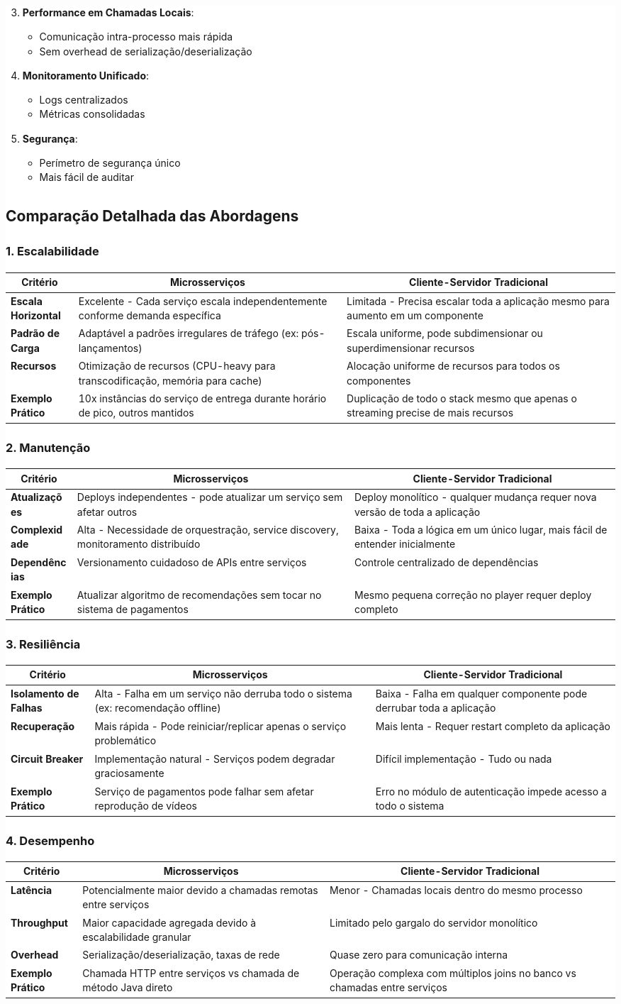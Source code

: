 3. **Performance em Chamadas Locais**:
   - Comunicação intra-processo mais rápida
   - Sem overhead de serialização/deserialização

4. **Monitoramento Unificado**:
   - Logs centralizados
   - Métricas consolidadas

5. **Segurança**:
   - Perímetro de segurança único
   - Mais fácil de auditar

## Comparação Detalhada das Abordagens

### 1. Escalabilidade

| **Critério**               | **Microsserviços**                                                                 | **Cliente-Servidor Tradicional**                                                  |
|----------------------------|------------------------------------------------------------------------------------|-----------------------------------------------------------------------------------|
| **Escala Horizontal**       | Excelente - Cada serviço escala independentemente conforme demanda específica       | Limitada - Precisa escalar toda a aplicação mesmo para aumento em um componente   |
| **Padrão de Carga**        | Adaptável a padrões irregulares de tráfego (ex: pós-lançamentos)                   | Escala uniforme, pode subdimensionar ou superdimensionar recursos                |
| **Recursos**               | Otimização de recursos (CPU-heavy para transcodificação, memória para cache)       | Alocação uniforme de recursos para todos os componentes                          |
| **Exemplo Prático**        | 10x instâncias do serviço de entrega durante horário de pico, outros mantidos      | Duplicação de todo o stack mesmo que apenas o streaming precise de mais recursos |

### 2. Manutenção

| **Critério**               | **Microsserviços**                                                                 | **Cliente-Servidor Tradicional**                                                  |
|----------------------------|------------------------------------------------------------------------------------|-----------------------------------------------------------------------------------|
| **Atualizações**           | Deploys independentes - pode atualizar um serviço sem afetar outros                | Deploy monolítico - qualquer mudança requer nova versão de toda a aplicação       |
| **Complexidade**           | Alta - Necessidade de orquestração, service discovery, monitoramento distribuído   | Baixa - Toda a lógica em um único lugar, mais fácil de entender inicialmente     |
| **Dependências**           | Versionamento cuidadoso de APIs entre serviços                                     | Controle centralizado de dependências                                             |
| **Exemplo Prático**        | Atualizar algoritmo de recomendações sem tocar no sistema de pagamentos            | Mesmo pequena correção no player requer deploy completo                          |

### 3. Resiliência

| **Critério**               | **Microsserviços**                                                                 | **Cliente-Servidor Tradicional**                                                  |
|----------------------------|------------------------------------------------------------------------------------|-----------------------------------------------------------------------------------|
| **Isolamento de Falhas**   | Alta - Falha em um serviço não derruba todo o sistema (ex: recomendação offline)   | Baixa - Falha em qualquer componente pode derrubar toda a aplicação               |
| **Recuperação**            | Mais rápida - Pode reiniciar/replicar apenas o serviço problemático                | Mais lenta - Requer restart completo da aplicação                                 |
| **Circuit Breaker**        | Implementação natural - Serviços podem degradar graciosamente                      | Difícil implementação - Tudo ou nada                                              |
| **Exemplo Prático**        | Serviço de pagamentos pode falhar sem afetar reprodução de vídeos                  | Erro no módulo de autenticação impede acesso a todo o sistema                     |

### 4. Desempenho

| **Critério**               | **Microsserviços**                                                                 | **Cliente-Servidor Tradicional**                                                  |
|----------------------------|------------------------------------------------------------------------------------|-----------------------------------------------------------------------------------|
| **Latência**               | Potencialmente maior devido a chamadas remotas entre serviços                      | Menor - Chamadas locais dentro do mesmo processo                                  |
| **Throughput**             | Maior capacidade agregada devido à escalabilidade granular                         | Limitado pelo gargalo do servidor monolítico                                      |
| **Overhead**               | Serialização/deserialização, taxas de rede                                         | Quase zero para comunicação interna                                               |
| **Exemplo Prático**        | Chamada HTTP entre serviços vs chamada de método Java direto                       | Operação complexa com múltiplos joins no banco vs chamadas entre serviços         |
